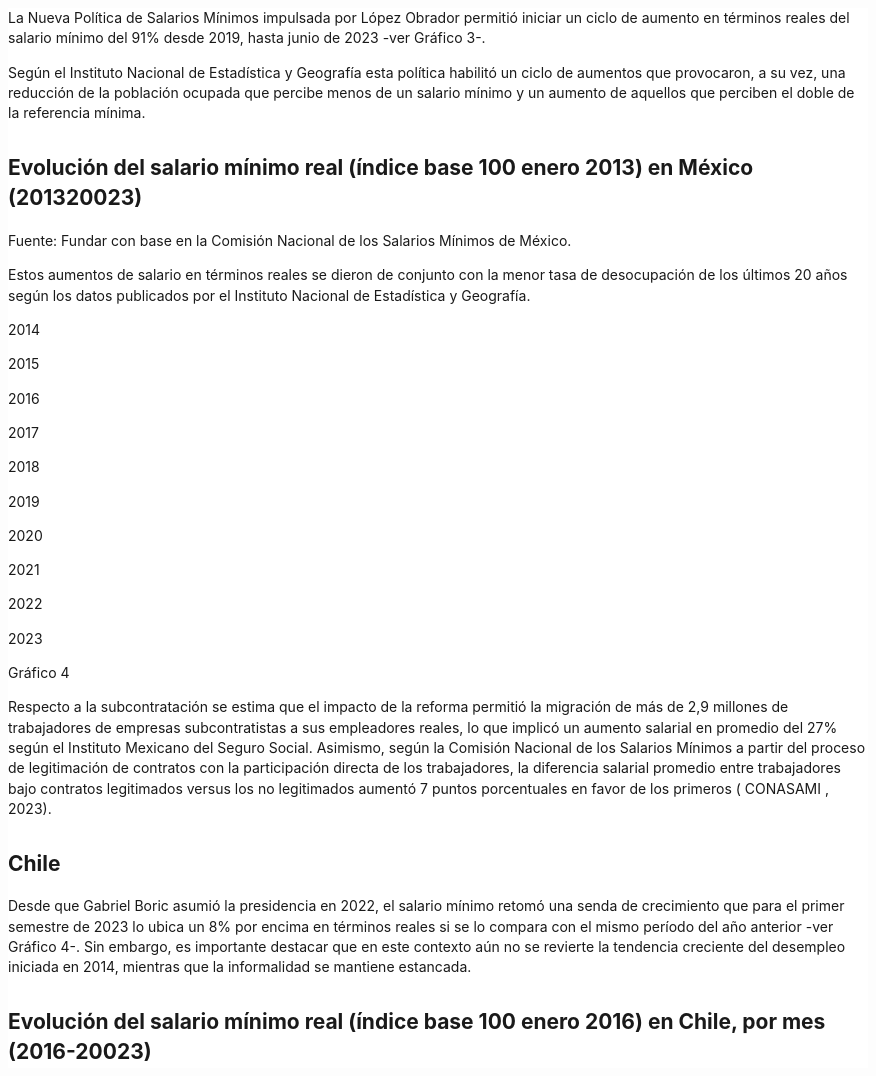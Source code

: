 La Nueva Política de Salarios Mínimos impulsada por López Obrador permitió iniciar un ciclo de aumento en términos reales del salario mínimo del 91% desde 2019, hasta junio de 2023 -ver Gráfico 3-.

Según el Instituto Nacional de Estadística y Geografía esta política habilitó un ciclo de aumentos que provocaron, a su vez, una reducción de la población ocupada que percibe menos de un salario mínimo y un aumento de aquellos que perciben el doble de la referencia mínima.

## Evolución del salario mínimo real (índice base 100 enero 2013) en México (201320023)



Fuente: Fundar con base en la Comisión Nacional de los Salarios Mínimos de México.

Estos aumentos de salario en términos reales se dieron de conjunto con la menor tasa de desocupación de los últimos 20 años según los datos publicados por el Instituto Nacional de Estadística y Geografía.

2014

2015

2016

2017

2018

2019

2020

2021

2022

2023

Gráfico 4

Respecto a la subcontratación se estima que el impacto de la reforma permitió la migración de más de 2,9 millones de trabajadores de empresas subcontratistas a sus empleadores reales, lo que implicó un aumento salarial en promedio del 27% según el Instituto Mexicano del Seguro Social. Asimismo, según la Comisión Nacional de los Salarios Mínimos a partir del proceso de legitimación de contratos con la participación directa de los trabajadores, la diferencia salarial promedio entre trabajadores bajo contratos legitimados versus los no legitimados aumentó 7 puntos porcentuales en favor de los primeros ( CONASAMI , 2023).

## Chile

Desde que Gabriel Boric asumió la presidencia en 2022, el salario mínimo retomó una senda de crecimiento que para el primer semestre de 2023 lo ubica un 8% por encima en términos reales si se lo compara con el mismo período del año anterior -ver Gráfico 4-. Sin embargo, es importante destacar que en este contexto aún no se revierte la tendencia creciente del desempleo iniciada en 2014, mientras que la informalidad se mantiene estancada.

## Evolución del salario mínimo real (índice base 100 enero 2016) en Chile, por mes (2016-20023)
